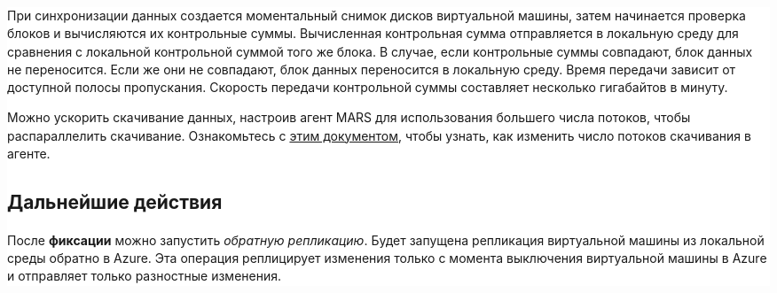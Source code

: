 При синхронизации данных создается моментальный снимок дисков виртуальной машины, затем начинается проверка блоков и вычисляются их контрольные суммы. Вычисленная контрольная сумма отправляется в локальную среду для сравнения с локальной контрольной суммой того же блока. В случае, если контрольные суммы совпадают, блок данных не переносится. Если же они не совпадают, блок данных переносится в локальную среду. Время передачи зависит от доступной полосы пропускания. Скорость передачи контрольной суммы составляет несколько гигабайтов в минуту. 

Можно ускорить скачивание данных, настроив агент MARS для использования большего числа потоков, чтобы распараллелить скачивание. Ознакомьтесь с [этим документом](https://support.microsoft.com/en-us/help/3056159/how-to-manage-on-premises-to-azure-protection-network-bandwidth-usage), чтобы узнать, как изменить число потоков скачивания в агенте.


## <a name="next-steps"></a>Дальнейшие действия

После **фиксации** можно запустить *обратную репликацию*. Будет запущена репликация виртуальной машины из локальной среды обратно в Azure. Эта операция реплицирует изменения только с момента выключения виртуальной машины в Azure и отправляет только разностные изменения.
